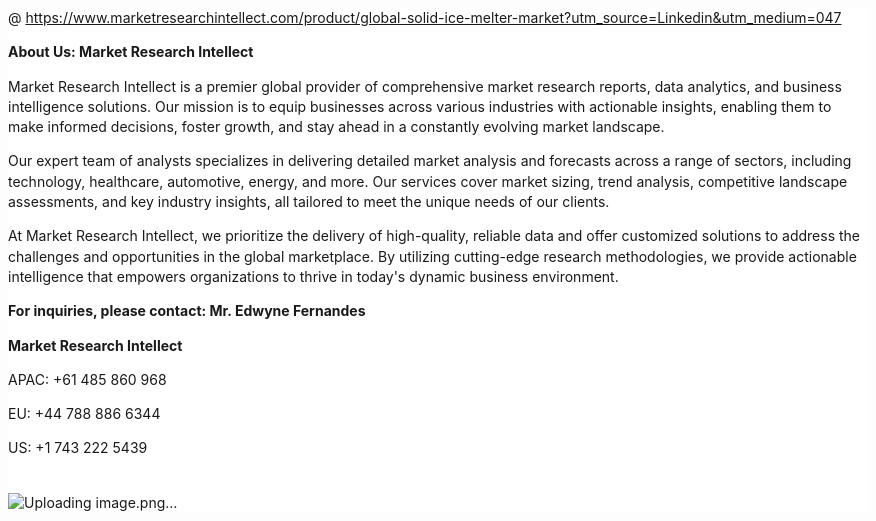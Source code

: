 @</strong>&nbsp;<a href="https://www.marketresearchintellect.com/product/global-solid-ice-melter-market?utm_source=Linkedin&utm_medium=047">https://www.marketresearchintellect.com/product/global-solid-ice-melter-market?utm_source=Linkedin&utm_medium=047</a></span></p><p><strong>About Us: Market Research Intellect</strong></p><p>Market Research Intellect is a premier global provider of comprehensive market research reports, data analytics, and business intelligence solutions. Our mission is to equip businesses across various industries with actionable insights, enabling them to make informed decisions, foster growth, and stay ahead in a constantly evolving market landscape.</p><p>Our expert team of analysts specializes in delivering detailed market analysis and forecasts across a range of sectors, including technology, healthcare, automotive, energy, and more. Our services cover market sizing, trend analysis, competitive landscape assessments, and key industry insights, all tailored to meet the unique needs of our clients.</p><p>At Market Research Intellect, we prioritize the delivery of high-quality, reliable data and offer customized solutions to address the challenges and opportunities in the global marketplace. By utilizing cutting-edge research methodologies, we provide actionable intelligence that empowers organizations to thrive in today's dynamic business environment.</p><p><strong>For inquiries, please contact: Mr. Edwyne Fernandes</strong></p><p><strong>Market Research Intellect</strong></p><p>APAC: +61 485 860 968</p><p>EU: +44 788 886 6344</p><p>US: +1 743 222 5439</p></div><div class="article-main__content" data-test-id="publishing-text-block">&nbsp;</div>
![Uploading image.png…]()
